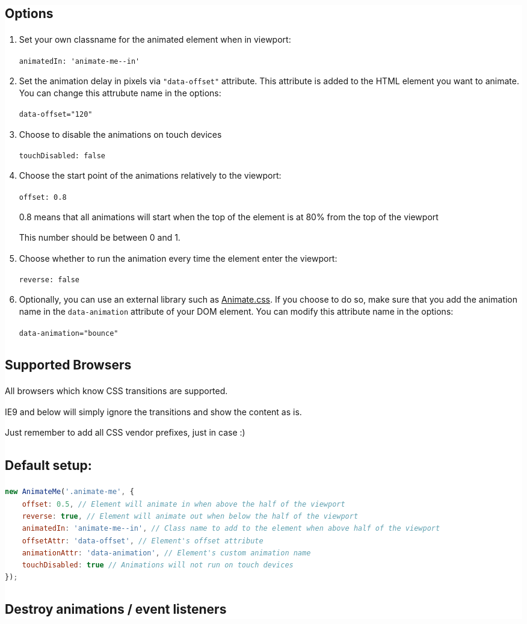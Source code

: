 ## Options

1.  Set your own classname for the animated element when in viewport:

    `animatedIn: 'animate-me--in'`

2.  Set the animation delay in pixels via `"data-offset"` attribute. This attribute is added to the HTML element you want to animate. You can change this attrubute name in the options:

    `data-offset="120"`

3.  Choose to disable the animations on touch devices

    `touchDisabled: false`

4.  Choose the start point of the animations relatively to the viewport:

    `offset: 0.8`

    0.8 means that all animations will start when the top of the element is at 80% from the top of the viewport

    This number should be between 0 and 1.

5.  Choose whether to run the animation every time the element enter the viewport:

    `reverse: false`

6.  Optionally, you can use an external library such as [Animate.css](https://daneden.github.io/animate.css/). If you choose to do so, make sure that you add the animation name in the `data-animation` attribute of your DOM element. You can modify this attribute name in the options:

    `data-animation="bounce"`

## Supported Browsers

All browsers which know CSS transitions are supported.

IE9 and below will simply ignore the transitions and show the content as is.

Just remember to add all CSS vendor prefixes, just in case :)

## Default setup:

```javascript
new AnimateMe('.animate-me', {
	offset: 0.5, // Element will animate in when above the half of the viewport
	reverse: true, // Element will animate out when below the half of the viewport
	animatedIn: 'animate-me--in', // Class name to add to the element when above half of the viewport
	offsetAttr: 'data-offset', // Element's offset attribute
	animationAttr: 'data-animation', // Element's custom animation name
	touchDisabled: true // Animations will not run on touch devices
});
```

## Destroy animations / event listeners

